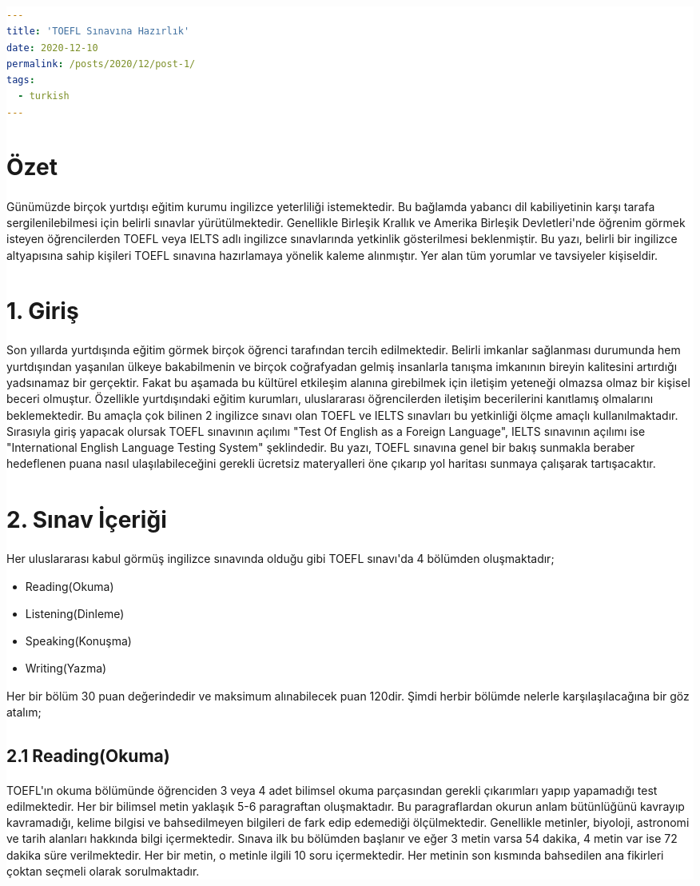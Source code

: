 ```yaml
---
title: 'TOEFL Sınavına Hazırlık'
date: 2020-12-10
permalink: /posts/2020/12/post-1/
tags:
  - turkish
---
```


Özet
======
Günümüzde birçok yurtdışı eğitim kurumu ingilizce yeterliliği istemektedir. Bu bağlamda yabancı dil kabiliyetinin karşı tarafa sergilenilebilmesi için belirli sınavlar yürütülmektedir. Genellikle Birleşik Krallık ve Amerika Birleşik Devletleri'nde öğrenim görmek isteyen öğrencilerden TOEFL veya IELTS adlı ingilizce sınavlarında yetkinlik gösterilmesi beklenmiştir. Bu yazı, belirli bir ingilizce altyapısına sahip kişileri TOEFL sınavına hazırlamaya yönelik kaleme alınmıştır. Yer alan tüm yorumlar ve tavsiyeler kişiseldir.

# 1. Giriş

Son yıllarda yurtdışında eğitim görmek birçok öğrenci tarafından tercih edilmektedir. Belirli imkanlar sağlanması durumunda hem yurtdışından yaşanılan ülkeye bakabilmenin ve birçok coğrafyadan gelmiş insanlarla tanışma imkanının bireyin kalitesini artırdığı yadsınamaz bir gerçektir. Fakat bu aşamada bu kültürel etkileşim alanına girebilmek için iletişim yeteneği olmazsa olmaz bir kişisel beceri olmuştur. Özellikle yurtdışındaki eğitim kurumları, uluslararası öğrencilerden iletişim becerilerini kanıtlamış olmalarını beklemektedir. Bu amaçla çok bilinen 2 ingilizce sınavı olan TOEFL ve IELTS sınavları bu yetkinliği ölçme amaçlı kullanılmaktadır. Sırasıyla giriş yapacak olursak TOEFL sınavının açılımı "Test Of English as a Foreign Language", IELTS sınavının açılımı ise "International English Language Testing System" şeklindedir.
Bu yazı, TOEFL sınavına genel bir bakış sunmakla beraber hedeflenen puana nasıl ulaşılabileceğini gerekli ücretsiz materyalleri öne çıkarıp yol haritası sunmaya çalışarak tartışacaktır. 

# 2. Sınav İçeriği
Her uluslararası kabul görmüş ingilizce sınavında olduğu gibi TOEFL sınavı'da 4 bölümden oluşmaktadır;

* Reading(Okuma)

* Listening(Dinleme)

* Speaking(Konuşma)

* Writing(Yazma) 

Her bir bölüm 30 puan değerindedir ve maksimum alınabilecek puan 120dir. Şimdi herbir bölümde nelerle karşılaşılacağına bir göz atalım;

## 2.1 Reading(Okuma)
TOEFL'ın okuma bölümünde öğrenciden 3 veya 4 adet bilimsel okuma parçasından gerekli çıkarımları yapıp yapamadığı test edilmektedir. Her bir bilimsel metin yaklaşık 5-6 paragraftan oluşmaktadır. Bu paragraflardan okurun anlam bütünlüğünü kavrayıp kavramadığı, kelime bilgisi ve bahsedilmeyen bilgileri de fark edip edemediği ölçülmektedir. Genellikle metinler, biyoloji, astronomi ve tarih alanları hakkında bilgi içermektedir. Sınava ilk bu bölümden başlanır ve eğer 3 metin varsa 54 dakika, 4 metin var ise 72 dakika süre verilmektedir. Her bir metin, o metinle ilgili 10 soru içermektedir. Her metinin son kısmında bahsedilen ana fikirleri çoktan seçmeli olarak sorulmaktadır.
